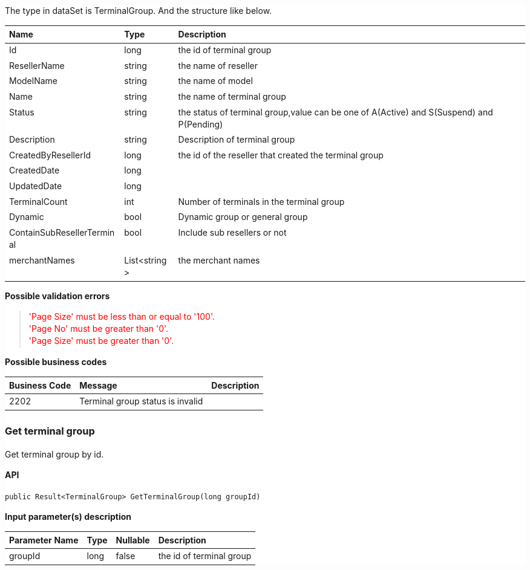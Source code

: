 The type in dataSet is TerminalGroup. And the structure like below.

| Name                       | Type         | Description                                                  |
| :------------------------- | :----------- | :----------------------------------------------------------- |
| Id                         | long         | the id of terminal group                                     |
| ResellerName               | string       | the name of reseller                                         |
| ModelName                  | string       | the name of model                                            |
| Name                       | string       | the name of terminal group                                   |
| Status                     | string       | the status of terminal group,value can be one of A(Active) and S(Suspend) and P(Pending) |
| Description                | string       | Description of terminal group                                |
| CreatedByResellerId        | long         | the id of the reseller that created the terminal group       |
| CreatedDate                | long         |                                                              |
| UpdatedDate                | long         |                                                              |
| TerminalCount              | int          | Number of terminals in the terminal group                    |
| Dynamic                    | bool      | Dynamic group or general group                               |
| ContainSubResellerTerminal | bool      | Include sub resellers or not                                 |
| merchantNames              | List\<string\> | the merchant names                                           |

**Possible validation errors**

> <font color="red">'Page Size' must be less than or equal to '100'.</font><br>
> <font color="red">'Page No' must be greater than '0'.</font><br>
> <font color="red">'Page Size' must be greater than '0'.</font> 

**Possible business codes**

| Business Code | Message                          | Description |
| :------------ | :------------------------------- | :---------- |
| 2202          | Terminal group status is invalid |             |


### Get terminal group

Get terminal group by id.  

**API**

```
public Result<TerminalGroup> GetTerminalGroup(long groupId)
```

**Input parameter(s) description**

| Parameter Name | Type | Nullable | Description              |
| :------------- | :--- | :------- | :----------------------- |
| groupId        | long | false    | the id of terminal group |
